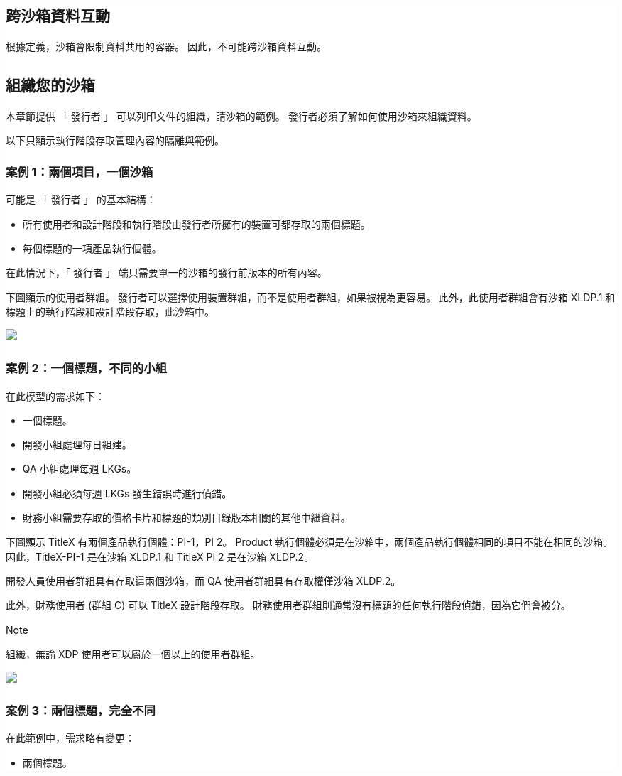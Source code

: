 <a name="cross-sandbox-data-interaction"></a>跨沙箱資料互動
------------------------------
根據定義，沙箱會限制資料共用的容器。 因此，不可能跨沙箱資料互動。

## <a name="organizing-your-sandboxes"></a>組織您的沙箱

本章節提供 「 發行者 」 可以列印文件的組織，請沙箱的範例。 發行者必須了解如何使用沙箱來組織資料。  

以下只顯示執行階段存取管理內容的隔離與範例。

### <a name="scenario-1-two-titles-one-sandbox"></a>案例 1：兩個項目，一個沙箱

可能是 「 發行者 」 的基本結構：

-   所有使用者和設計階段和執行階段由發行者所擁有的裝置可都存取的兩個標題。

-   每個標題的一項產品執行個體。

在此情況下，「 發行者 」 端只需要單一的沙箱的發行前版本的所有內容。

下圖顯示的使用者群組。 發行者可以選擇使用裝置群組，而不是使用者群組，如果被視為更容易。 此外，此使用者群組會有沙箱 XLDP.1 和標題上的執行階段和設計階段存取，此沙箱中。

![](images/sandboxes/sandboxes_image6.png)

### <a name="scenario-2-one-title-different-teams"></a>案例 2：一個標題，不同的小組

在此模型的需求如下：

-   一個標題。

-   開發小組處理每日組建。

-   QA 小組處理每週 LKGs。

-   開發小組必須每週 LKGs 發生錯誤時進行偵錯。

-   財務小組需要存取的價格卡片和標題的類別目錄版本相關的其他中繼資料。

下圖顯示 TitleX 有兩個產品執行個體：PI-1，PI 2。 Product 執行個體必須是在沙箱中，兩個產品執行個體相同的項目不能在相同的沙箱。 因此，TitleX-PI-1 是在沙箱 XLDP.1 和 TitleX PI 2 是在沙箱 XLDP.2。

開發人員使用者群組具有存取這兩個沙箱，而 QA 使用者群組具有存取權僅沙箱 XLDP.2。

此外，財務使用者 (群組 C) 可以 TitleX 設計階段存取。 財務使用者群組則通常沒有標題的任何執行階段偵錯，因為它們會被分。

> [!NOTE]
> 組織，無論 XDP 使用者可以屬於一個以上的使用者群組。

![](images/sandboxes/sandboxes_image7.png)

### <a name="scenario-3-two-titles-completely-separate"></a>案例 3：兩個標題，完全不同

在此範例中，需求略有變更：

-   兩個標題。
